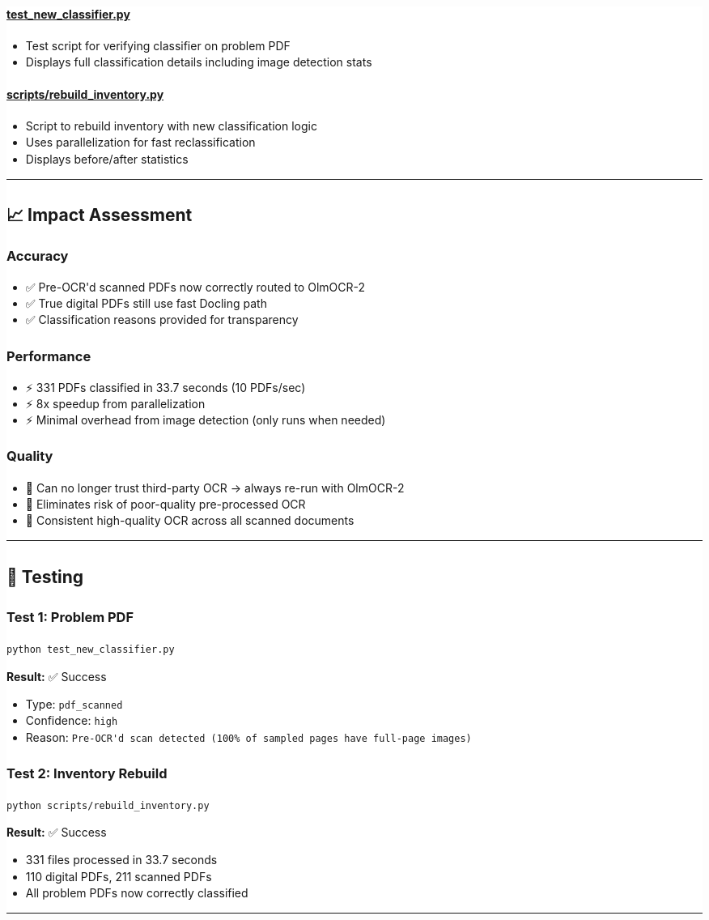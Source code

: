 #### [test_new_classifier.py](../test_new_classifier.py)
- Test script for verifying classifier on problem PDF
- Displays full classification details including image detection stats

#### [scripts/rebuild_inventory.py](../scripts/rebuild_inventory.py)
- Script to rebuild inventory with new classification logic
- Uses parallelization for fast reclassification
- Displays before/after statistics

---

## 📈 Impact Assessment

### **Accuracy**
- ✅ Pre-OCR'd scanned PDFs now correctly routed to OlmOCR-2
- ✅ True digital PDFs still use fast Docling path
- ✅ Classification reasons provided for transparency

### **Performance**
- ⚡ 331 PDFs classified in 33.7 seconds (10 PDFs/sec)
- ⚡ 8x speedup from parallelization
- ⚡ Minimal overhead from image detection (only runs when needed)

### **Quality**
- 🎯 Can no longer trust third-party OCR → always re-run with OlmOCR-2
- 🎯 Eliminates risk of poor-quality pre-processed OCR
- 🎯 Consistent high-quality OCR across all scanned documents

---

## 🧪 Testing

### **Test 1: Problem PDF**
```bash
python test_new_classifier.py
```
**Result:** ✅ Success
- Type: `pdf_scanned`
- Confidence: `high`
- Reason: `Pre-OCR'd scan detected (100% of sampled pages have full-page images)`

### **Test 2: Inventory Rebuild**
```bash
python scripts/rebuild_inventory.py
```
**Result:** ✅ Success
- 331 files processed in 33.7 seconds
- 110 digital PDFs, 211 scanned PDFs
- All problem PDFs now correctly classified

---